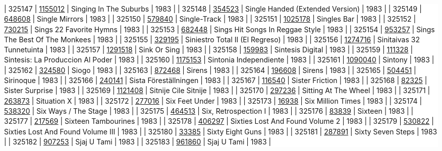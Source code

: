 | 325147 | [1155012](https://www.discogs.com/master/1155012) | Singing In The Suburbs | 1983 |
| 325148 | [354523](https://www.discogs.com/master/354523) | Single Handed (Extended Version) | 1983 |
| 325149 | [648608](https://www.discogs.com/master/648608) | Single Mirrors | 1983 |
| 325150 | [579840](https://www.discogs.com/master/579840) | Single-Track | 1983 |
| 325151 | [1025178](https://www.discogs.com/master/1025178) | Singles Bar | 1983 |
| 325152 | [730215](https://www.discogs.com/master/730215) | Sings 22 Favorite Hymns | 1983 |
| 325153 | [682448](https://www.discogs.com/master/682448) | Sings Hit Songs In Reggae Style | 1983 |
| 325154 | [953257](https://www.discogs.com/master/953257) | Sings The Best Of The Monkees | 1983 |
| 325155 | [329195](https://www.discogs.com/master/329195) | Siniestro Total II (El Regreso) | 1983 |
| 325156 | [1274716](https://www.discogs.com/master/1274716) | Sinitaivas 32 Tunnetuinta | 1983 |
| 325157 | [1291518](https://www.discogs.com/master/1291518) | Sink Or Sing | 1983 |
| 325158 | [159983](https://www.discogs.com/master/159983) | Sintesis Digital | 1983 |
| 325159 | [111328](https://www.discogs.com/master/111328) | Sintesis: La Produccion Al Poder | 1983 |
| 325160 | [1175153](https://www.discogs.com/master/1175153) | Sintonia Independiente | 1983 |
| 325161 | [1090040](https://www.discogs.com/master/1090040) | Sintony | 1983 |
| 325162 | [324580](https://www.discogs.com/master/324580) | Siogo | 1983 |
| 325163 | [872468](https://www.discogs.com/master/872468) | Sirens | 1983 |
| 325164 | [196608](https://www.discogs.com/master/196608) | Sirens | 1983 |
| 325165 | [504451](https://www.discogs.com/master/504451) | Sirinoque | 1983 |
| 325166 | [240141](https://www.discogs.com/master/240141) | Sista Föreställningen | 1983 |
| 325167 | [116540](https://www.discogs.com/master/116540) | Sister Friction | 1983 |
| 325168 | [82325](https://www.discogs.com/master/82325) | Sister Surprise | 1983 |
| 325169 | [1121408](https://www.discogs.com/master/1121408) | Sitnije Cile Sitnije | 1983 |
| 325170 | [297236](https://www.discogs.com/master/297236) | Sitting At The Wheel | 1983 |
| 325171 | [263873](https://www.discogs.com/master/263873) | Situation X | 1983 |
| 325172 | [277016](https://www.discogs.com/master/277016) | Six Feet Under | 1983 |
| 325173 | [16938](https://www.discogs.com/master/16938) | Six Million Times | 1983 |
| 325174 | [538320](https://www.discogs.com/master/538320) | Six Ways / The Stage | 1983 |
| 325175 | [464513](https://www.discogs.com/master/464513) | Six, Retrospection I | 1983 |
| 325176 | [83839](https://www.discogs.com/master/83839) | Sixteen | 1983 |
| 325177 | [217569](https://www.discogs.com/master/217569) | Sixteen Tambourines | 1983 |
| 325178 | [406297](https://www.discogs.com/master/406297) | Sixties Lost And Found Volume 2 | 1983 |
| 325179 | [530822](https://www.discogs.com/master/530822) | Sixties Lost And Found Volume III | 1983 |
| 325180 | [33385](https://www.discogs.com/master/33385) | Sixty Eight Guns | 1983 |
| 325181 | [287891](https://www.discogs.com/master/287891) | Sixty Seven Steps | 1983 |
| 325182 | [907253](https://www.discogs.com/master/907253) | Sjaj U Tami | 1983 |
| 325183 | [961860](https://www.discogs.com/master/961860) | Sjaj U Tami | 1983 |